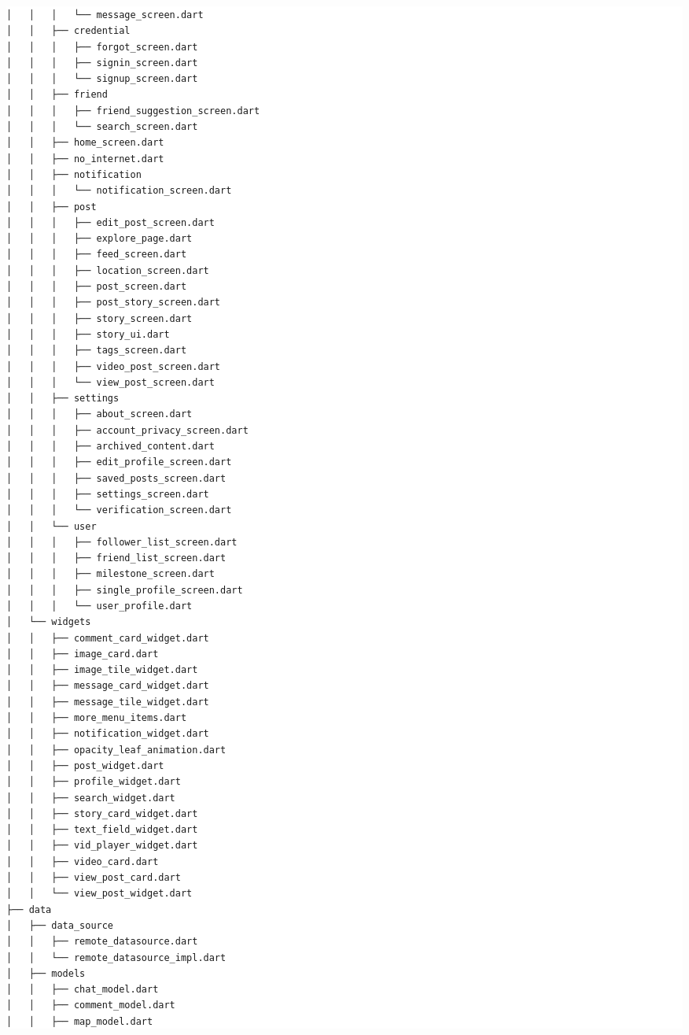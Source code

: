     │   │   │   └── message_screen.dart
    │   │   ├── credential
    │   │   │   ├── forgot_screen.dart
    │   │   │   ├── signin_screen.dart
    │   │   │   └── signup_screen.dart
    │   │   ├── friend
    │   │   │   ├── friend_suggestion_screen.dart
    │   │   │   └── search_screen.dart
    │   │   ├── home_screen.dart
    │   │   ├── no_internet.dart
    │   │   ├── notification
    │   │   │   └── notification_screen.dart
    │   │   ├── post
    │   │   │   ├── edit_post_screen.dart
    │   │   │   ├── explore_page.dart
    │   │   │   ├── feed_screen.dart
    │   │   │   ├── location_screen.dart
    │   │   │   ├── post_screen.dart
    │   │   │   ├── post_story_screen.dart
    │   │   │   ├── story_screen.dart
    │   │   │   ├── story_ui.dart
    │   │   │   ├── tags_screen.dart
    │   │   │   ├── video_post_screen.dart
    │   │   │   └── view_post_screen.dart
    │   │   ├── settings
    │   │   │   ├── about_screen.dart
    │   │   │   ├── account_privacy_screen.dart
    │   │   │   ├── archived_content.dart
    │   │   │   ├── edit_profile_screen.dart
    │   │   │   ├── saved_posts_screen.dart
    │   │   │   ├── settings_screen.dart
    │   │   │   └── verification_screen.dart
    │   │   └── user
    │   │   │   ├── follower_list_screen.dart
    │   │   │   ├── friend_list_screen.dart
    │   │   │   ├── milestone_screen.dart
    │   │   │   ├── single_profile_screen.dart
    │   │   │   └── user_profile.dart
    │   └── widgets
    │   │   ├── comment_card_widget.dart
    │   │   ├── image_card.dart
    │   │   ├── image_tile_widget.dart
    │   │   ├── message_card_widget.dart
    │   │   ├── message_tile_widget.dart
    │   │   ├── more_menu_items.dart
    │   │   ├── notification_widget.dart
    │   │   ├── opacity_leaf_animation.dart
    │   │   ├── post_widget.dart
    │   │   ├── profile_widget.dart
    │   │   ├── search_widget.dart
    │   │   ├── story_card_widget.dart
    │   │   ├── text_field_widget.dart
    │   │   ├── vid_player_widget.dart
    │   │   ├── video_card.dart
    │   │   ├── view_post_card.dart
    │   │   └── view_post_widget.dart
    ├── data
    │   ├── data_source
    │   │   ├── remote_datasource.dart
    │   │   └── remote_datasource_impl.dart
    │   ├── models
    │   │   ├── chat_model.dart
    │   │   ├── comment_model.dart
    │   │   ├── map_model.dart